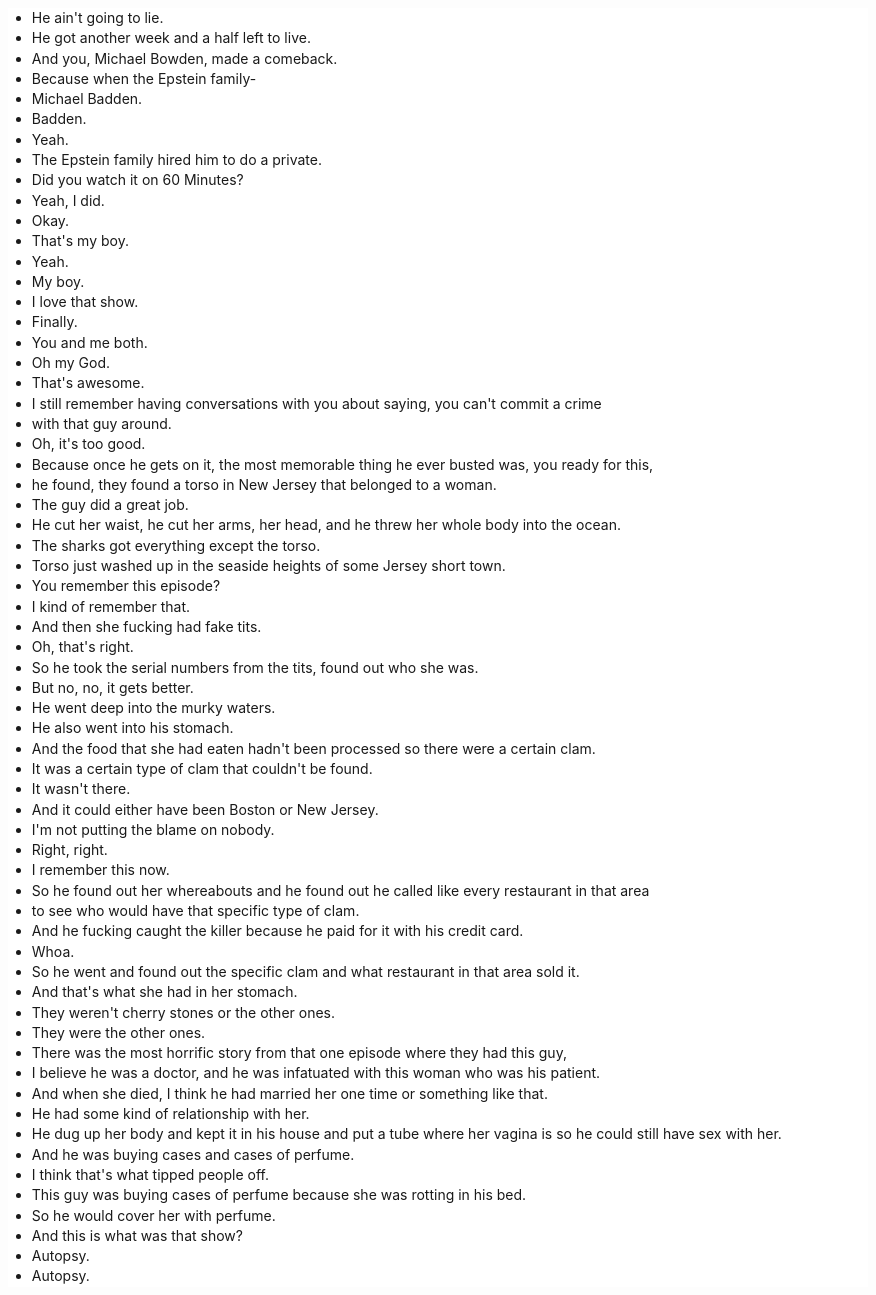 *  He ain't going to lie.
*  He got another week and a half left to live.
*  And you, Michael Bowden, made a comeback.
*  Because when the Epstein family-
*  Michael Badden.
*  Badden.
*  Yeah.
*  The Epstein family hired him to do a private.
*  Did you watch it on 60 Minutes?
*  Yeah, I did.
*  Okay.
*  That's my boy.
*  Yeah.
*  My boy.
*  I love that show.
*  Finally.
*  You and me both.
*  Oh my God.
*  That's awesome.
*  I still remember having conversations with you about saying, you can't commit a crime
*  with that guy around.
*  Oh, it's too good.
*  Because once he gets on it, the most memorable thing he ever busted was, you ready for this,
*  he found, they found a torso in New Jersey that belonged to a woman.
*  The guy did a great job.
*  He cut her waist, he cut her arms, her head, and he threw her whole body into the ocean.
*  The sharks got everything except the torso.
*  Torso just washed up in the seaside heights of some Jersey short town.
*  You remember this episode?
*  I kind of remember that.
*  And then she fucking had fake tits.
*  Oh, that's right.
*  So he took the serial numbers from the tits, found out who she was.
*  But no, no, it gets better.
*  He went deep into the murky waters.
*  He also went into his stomach.
*  And the food that she had eaten hadn't been processed so there were a certain clam.
*  It was a certain type of clam that couldn't be found.
*  It wasn't there.
*  And it could either have been Boston or New Jersey.
*  I'm not putting the blame on nobody.
*  Right, right.
*  I remember this now.
*  So he found out her whereabouts and he found out he called like every restaurant in that area
*  to see who would have that specific type of clam.
*  And he fucking caught the killer because he paid for it with his credit card.
*  Whoa.
*  So he went and found out the specific clam and what restaurant in that area sold it.
*  And that's what she had in her stomach.
*  They weren't cherry stones or the other ones.
*  They were the other ones.
*  There was the most horrific story from that one episode where they had this guy,
*  I believe he was a doctor, and he was infatuated with this woman who was his patient.
*  And when she died, I think he had married her one time or something like that.
*  He had some kind of relationship with her.
*  He dug up her body and kept it in his house and put a tube where her vagina is so he could still have sex with her.
*  And he was buying cases and cases of perfume.
*  I think that's what tipped people off.
*  This guy was buying cases of perfume because she was rotting in his bed.
*  So he would cover her with perfume.
*  And this is what was that show?
*  Autopsy.
*  Autopsy.